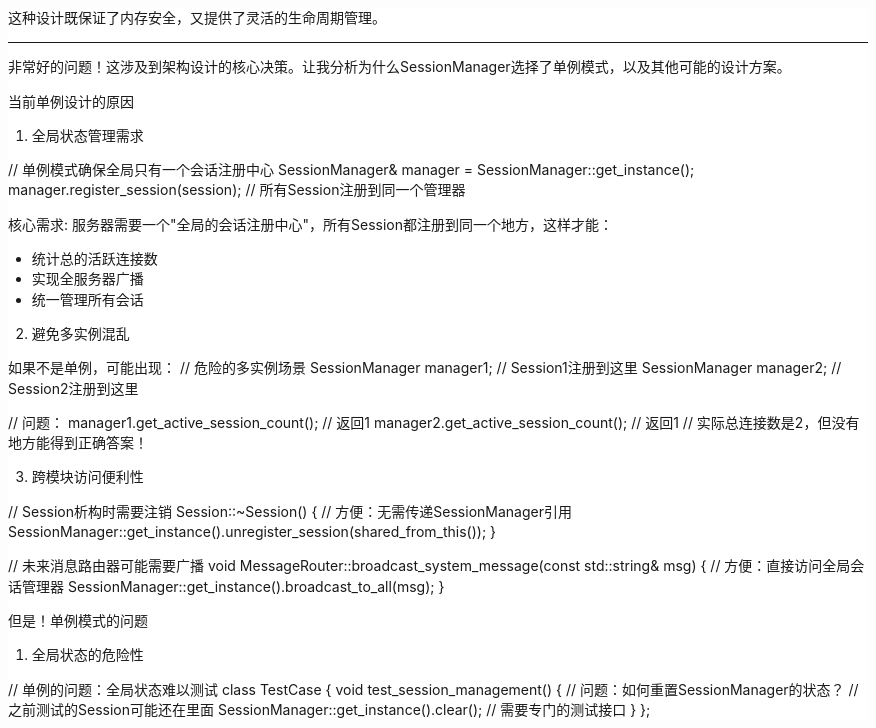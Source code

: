   这种设计既保证了内存安全，又提供了灵活的生命周期管理。

---

非常好的问题！这涉及到架构设计的核心决策。让我分析为什么SessionManager选择了单例模式，以及其他可能的设计方案。

  当前单例设计的原因

  1. 全局状态管理需求

  // 单例模式确保全局只有一个会话注册中心
  SessionManager& manager = SessionManager::get_instance();
  manager.register_session(session);  // 所有Session注册到同一个管理器

  核心需求: 服务器需要一个"全局的会话注册中心"，所有Session都注册到同一个地方，这样才能：
  - 统计总的活跃连接数
  - 实现全服务器广播
  - 统一管理所有会话

  2. 避免多实例混乱

  如果不是单例，可能出现：
  // 危险的多实例场景
  SessionManager manager1;  // Session1注册到这里
  SessionManager manager2;  // Session2注册到这里

  // 问题：
  manager1.get_active_session_count();  // 返回1
  manager2.get_active_session_count();  // 返回1
  // 实际总连接数是2，但没有地方能得到正确答案！

  3. 跨模块访问便利性

  // Session析构时需要注销
  Session::~Session() {
      // 方便：无需传递SessionManager引用
      SessionManager::get_instance().unregister_session(shared_from_this());
  }

  // 未来消息路由器可能需要广播
  void MessageRouter::broadcast_system_message(const std::string& msg) {
      // 方便：直接访问全局会话管理器
      SessionManager::get_instance().broadcast_to_all(msg);
  }

  但是！单例模式的问题

  1. 全局状态的危险性

  // 单例的问题：全局状态难以测试
  class TestCase {
      void test_session_management() {
          // 问题：如何重置SessionManager的状态？
          // 之前测试的Session可能还在里面
          SessionManager::get_instance().clear();  // 需要专门的测试接口
      }
  };

